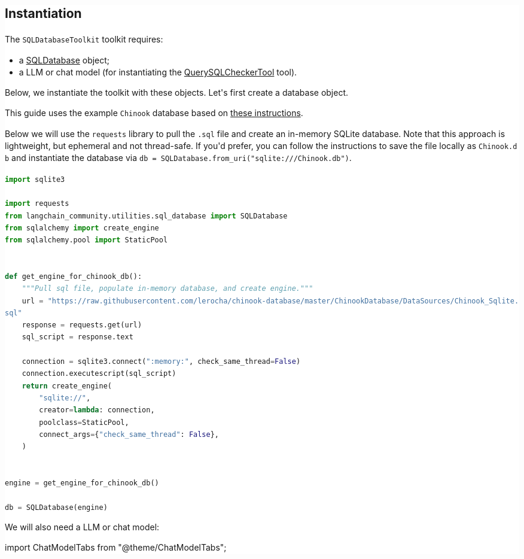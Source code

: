 ## Instantiation

The `SQLDatabaseToolkit` toolkit requires:

- a [SQLDatabase](https://api.python.langchain.com/en/latest/utilities/langchain_community.utilities.sql_database.SQLDatabase.html) object;
- a LLM or chat model (for instantiating the [QuerySQLCheckerTool](https://api.python.langchain.com/en/latest/tools/langchain_community.tools.sql_database.tool.QuerySQLCheckerTool.html) tool).

Below, we instantiate the toolkit with these objects. Let's first create a database object.

This guide uses the example `Chinook` database based on [these instructions](https://database.guide/2-sample-databases-sqlite/).

Below we will use the `requests` library to pull the `.sql` file and create an in-memory SQLite database. Note that this approach is lightweight, but ephemeral and not thread-safe. If you'd prefer, you can follow the instructions to save the file locally as `Chinook.db` and instantiate the database via `db = SQLDatabase.from_uri("sqlite:///Chinook.db")`.


```python
import sqlite3

import requests
from langchain_community.utilities.sql_database import SQLDatabase
from sqlalchemy import create_engine
from sqlalchemy.pool import StaticPool


def get_engine_for_chinook_db():
    """Pull sql file, populate in-memory database, and create engine."""
    url = "https://raw.githubusercontent.com/lerocha/chinook-database/master/ChinookDatabase/DataSources/Chinook_Sqlite.sql"
    response = requests.get(url)
    sql_script = response.text

    connection = sqlite3.connect(":memory:", check_same_thread=False)
    connection.executescript(sql_script)
    return create_engine(
        "sqlite://",
        creator=lambda: connection,
        poolclass=StaticPool,
        connect_args={"check_same_thread": False},
    )


engine = get_engine_for_chinook_db()

db = SQLDatabase(engine)
```

We will also need a LLM or chat model:

import ChatModelTabs from "@theme/ChatModelTabs";
